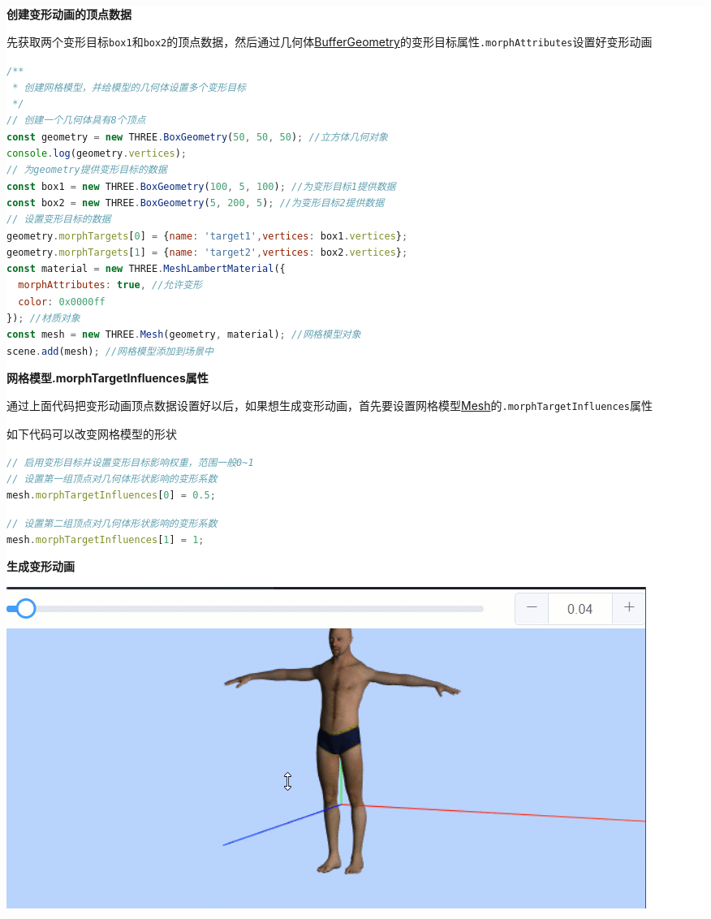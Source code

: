 **创建变形动画的顶点数据**

先获取两个变形目标`box1`和`box2`的顶点数据，然后通过几何体[BufferGeometry](https://threejs.org/docs/index.html?q=geometry#api/zh/core/BufferGeometry)的变形目标属性`.morphAttributes`设置好变形动画

```js
/**
 * 创建网格模型，并给模型的几何体设置多个变形目标
 */
// 创建一个几何体具有8个顶点
const geometry = new THREE.BoxGeometry(50, 50, 50); //立方体几何对象
console.log(geometry.vertices);
// 为geometry提供变形目标的数据
const box1 = new THREE.BoxGeometry(100, 5, 100); //为变形目标1提供数据
const box2 = new THREE.BoxGeometry(5, 200, 5); //为变形目标2提供数据
// 设置变形目标的数据
geometry.morphTargets[0] = {name: 'target1',vertices: box1.vertices};
geometry.morphTargets[1] = {name: 'target2',vertices: box2.vertices};
const material = new THREE.MeshLambertMaterial({
  morphAttributes: true, //允许变形
  color: 0x0000ff
}); //材质对象
const mesh = new THREE.Mesh(geometry, material); //网格模型对象
scene.add(mesh); //网格模型添加到场景中
```

**网格模型.morphTargetInfluences属性**

通过上面代码把变形动画顶点数据设置好以后，如果想生成变形动画，首先要设置网格模型[Mesh](https://threejs.org/docs/index.html?q=mesh#api/zh/objects/Mesh.morphTargetInfluences)的`.morphTargetInfluences`属性

如下代码可以改变网格模型的形状

```js
// 启用变形目标并设置变形目标影响权重，范围一般0~1
// 设置第一组顶点对几何体形状影响的变形系数
mesh.morphTargetInfluences[0] = 0.5;
```

```js
// 设置第二组顶点对几何体形状影响的变形系数
mesh.morphTargetInfluences[1] = 1;
```

**生成变形动画**

![人](./images/ren.gif) 
